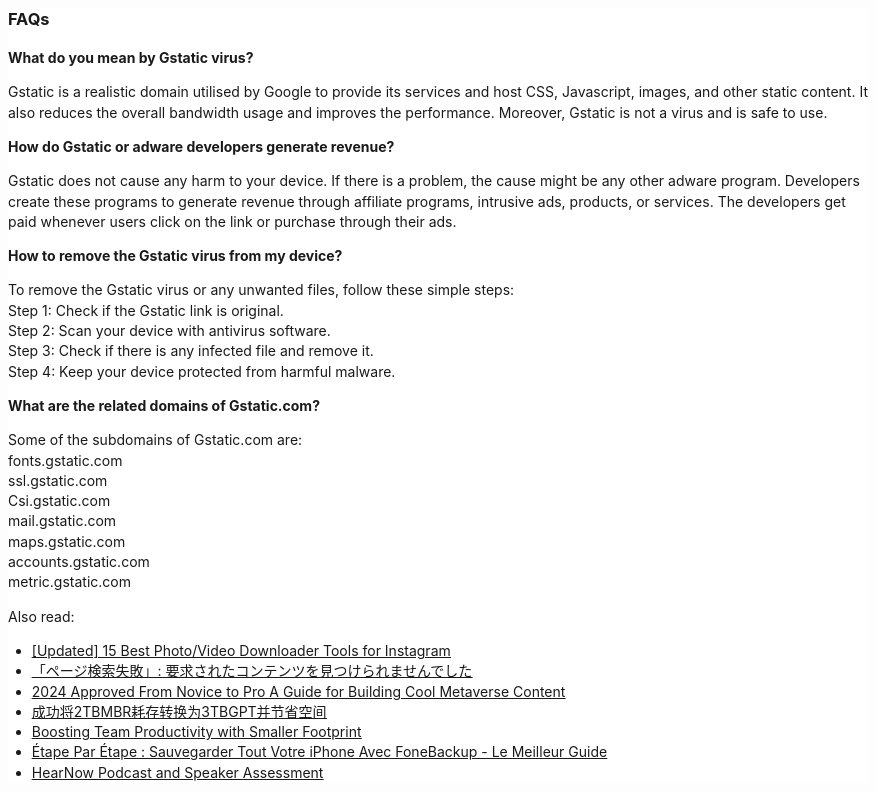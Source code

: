 
### FAQs

**What do you mean by Gstatic virus?** 

Gstatic is a realistic domain utilised by Google to provide its services and host CSS, Javascript, images, and other static content. It also reduces the overall bandwidth usage and improves the performance. Moreover, Gstatic is not a virus and is safe to use.   

**How do Gstatic or adware developers generate revenue?** 

Gstatic does not cause any harm to your device. If there is a problem, the cause might be any other adware program. Developers create these programs to generate revenue through affiliate programs, intrusive ads, products, or services. The developers get paid whenever users click on the link or purchase through their ads.   

**How to remove the Gstatic virus from my device?** 

To remove the Gstatic virus or any unwanted files, follow these simple steps:  
Step 1: Check if the Gstatic link is original.  
Step 2: Scan your device with antivirus software.  
Step 3: Check if there is any infected file and remove it.  
Step 4: Keep your device protected from harmful malware.   

**What are the related domains of Gstatic.com?** 

Some of the subdomains of Gstatic.com are:   
fonts.gstatic.com  
ssl.gstatic.com  
Csi.gstatic.com  
mail.gstatic.com  
maps.gstatic.com  
accounts.gstatic.com  
metric.gstatic.com

<ins class="adsbygoogle"
     style="display:block"
     data-ad-format="autorelaxed"
     data-ad-client="ca-pub-7571918770474297"
     data-ad-slot="1223367746"></ins>

<ins class="adsbygoogle"
     style="display:block"
     data-ad-client="ca-pub-7571918770474297"
     data-ad-slot="8358498916"
     data-ad-format="auto"
     data-full-width-responsive="true"></ins>

<span class="atpl-alsoreadstyle">Also read:</span>
<div><ul>
<li><a href="https://instagram-video-recordings.techidaily.com/updated-15-best-photovideo-downloader-tools-for-instagram/"><u>[Updated] 15 Best Photo/Video Downloader Tools for Instagram</u></a></li>
<li><a href="https://discover-bits.techidaily.com/iuoajoodmuodvoocuoaknoe0ouwkseavlplusoajtog6kab5rgc44gv44km44gf44kz44oz44og44oz44oe44ks6kal44gk44gr44kj44km44gplus44gb44kt44gn44gx44gfig/"><u>「ページ検索失敗」: 要求されたコンテンツを見つけられませんでした</u></a></li>
<li><a href="https://some-techniques.techidaily.com/2024-approved-from-novice-to-pro-a-guide-for-building-cool-metaverse-content/"><u>2024 Approved From Novice to Pro A Guide for Building Cool Metaverse Content</u></a></li>
<li><a href="https://discover-bits.techidaily.com/2tbmbr3tbgpt/"><u>成功将2TBMBR耗存转换为3TBGPT并节省空间</u></a></li>
<li><a href="https://win11.techidaily.com/boosting-team-productivity-with-smaller-footprint/"><u>Boosting Team Productivity with Smaller Footprint</u></a></li>
<li><a href="https://discover-bits.techidaily.com/etape-par-etape-sauvegarder-tout-votre-iphone-avec-fonebackup-le-meilleur-guide/"><u>Étape Par Étape : Sauvegarder Tout Votre iPhone Avec FoneBackup - Le Meilleur Guide</u></a></li>
<li><a href="https://remote-screen-capture.techidaily.com/hearnow-podcast-and-speaker-assessment/"><u>HearNow Podcast and Speaker Assessment</u></a></li>